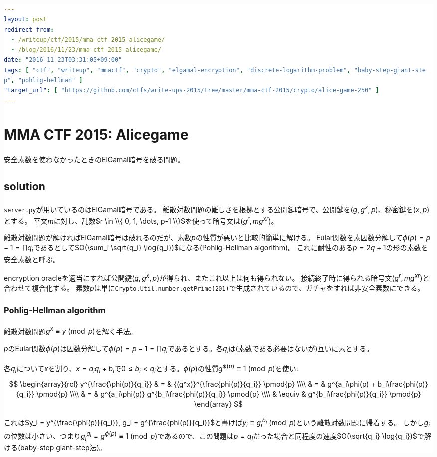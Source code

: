 ```yaml
---
layout: post
redirect_from:
  - /writeup/ctf/2015/mma-ctf-2015-alicegame/
  - /blog/2016/11/23/mma-ctf-2015-alicegame/
date: "2016-11-23T03:31:05+09:00"
tags: [ "ctf", "writeup", "mmactf", "crypto", "elgamal-encryption", "discrete-logarithm-problem", "baby-step-giant-step", "pohlig-hellman" ]
"target_url": [ "https://github.com/ctfs/write-ups-2015/tree/master/mma-ctf-2015/crypto/alice-game-250" ]
---
```


# MMA CTF 2015: Alicegame

安全素数を使わなかったときのElGamal暗号を破る問題。

## solution

`server.py`が用いているのは[ElGamal暗号](https://ja.wikipedia.org/wiki/ElGamal%E6%9A%97%E5%8F%B7)である。
離散対数問題の難しさを根拠とする公開鍵暗号で、公開鍵を$(g, g^x, p)$、秘密鍵を$(x, p)$とする。
平文$m$に対し、乱数$r \in \\{ 0, 1, \dots, p-1 \\}$を使って暗号文は$(g^r, mg^{xr})$。

離散対数問題が解ければElGamal暗号は破れるのだが、素数$p$の性質が悪いと比較的簡単に解ける。
Eular関数を素因数分解して$\phi(p) = p-1 = \prod q_i$であるとして$O(\sum_i \sqrt{q_i} \log{q_i})$になる(Pohlig-Hellman algorithm)。
これに耐性のある$p = 2q+1$の形の素数を安全素数と呼ぶ。

encryption oracleを適当にすれば公開鍵$(g, g^x, p)$が得られ、またこれ以上は何も得られない。
接続終了時に得られる暗号文$(g^r, mg^{xr})$と合わせて複合化する。
素数$p$は単に`Crypto.Util.number.getPrime(201)`で生成されているので、ガチャをすれば非安全素数にできる。

### Pohlig-Hellman algorithm

離散対数問題$g^x \equiv y \pmod{p}$を解く手法。

$p$のEular関数$\phi(p)$は因数分解して$\phi(p) = p-1 = \prod q_i$であるとする。各$q_i$は(素数である必要はないが)互いに素とする。

各$q_i$について$x$を割り、$x = a_i q_i + b_i$で$0 \le b_i \lt q_i$とする。$\phi(p)$の性質$g^{\phi(p)} \equiv 1 \pmod{p}$を使い:
$$ \begin{array}{rcl}
y^{\frac{\phi(p)}{q_i}} & = & {(g^x)}^{\frac{phi(p)}{q_i}} \pmod{p} \\\\
                        & = & g^{a_i\phi(p) + b_i\frac{phi(p)}{q_i}} \pmod{p} \\\\
                        & = & g^{a_i\phi(p)} g^{b_i\frac{phi(p)}{q_i}} \pmod{p} \\\\
                        & \equiv & g^{b_i\frac{phi(p)}{q_i}} \pmod{p}
\end{array} $$

これは$y_i = y^{\frac{\phi(p)}{q_i}}, g_i = g^{\frac{phi(p)}{q_i}}$と書けば$y_i \equiv g_i^{b_i} \pmod{p}$という離散対数問題に帰着する。
しかし$g_i$の位数は小さい、つまり$g_i^{q_i} = g^{\phi(p)} \equiv 1 \pmod{p}$であるので、この問題は$p = q_i$だった場合と同程度の速度$O(\sqrt{q_i} \log{q_i})$で解ける(baby-step giant-step法)。
